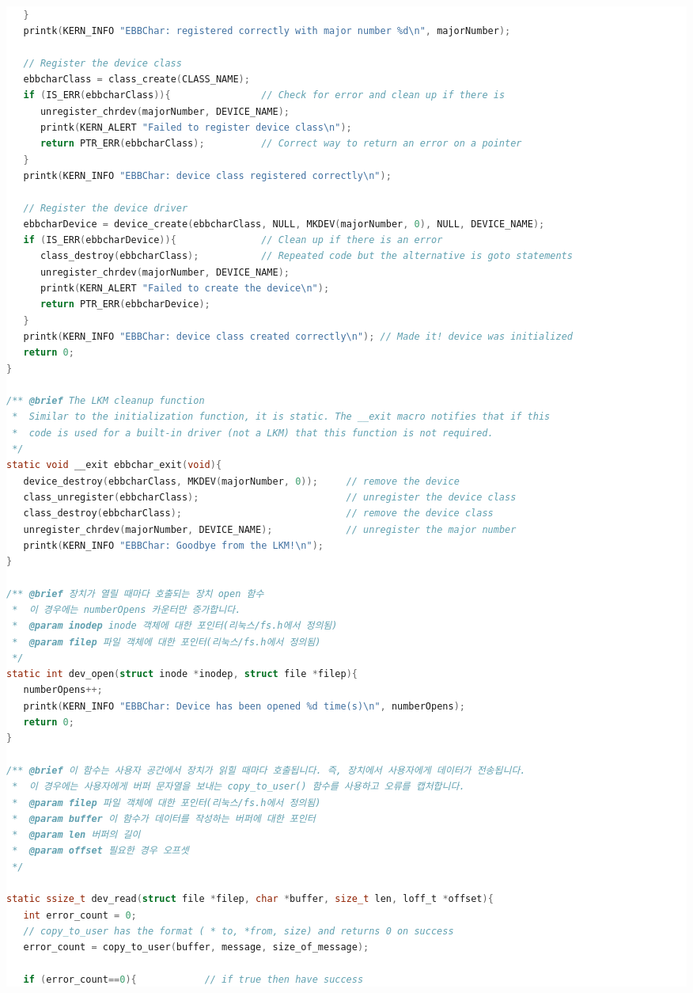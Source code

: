 ```c
   }
   printk(KERN_INFO "EBBChar: registered correctly with major number %d\n", majorNumber);
 
   // Register the device class
   ebbcharClass = class_create(CLASS_NAME);
   if (IS_ERR(ebbcharClass)){                // Check for error and clean up if there is
      unregister_chrdev(majorNumber, DEVICE_NAME);
      printk(KERN_ALERT "Failed to register device class\n");
      return PTR_ERR(ebbcharClass);          // Correct way to return an error on a pointer
   }
   printk(KERN_INFO "EBBChar: device class registered correctly\n");
 
   // Register the device driver
   ebbcharDevice = device_create(ebbcharClass, NULL, MKDEV(majorNumber, 0), NULL, DEVICE_NAME);
   if (IS_ERR(ebbcharDevice)){               // Clean up if there is an error
      class_destroy(ebbcharClass);           // Repeated code but the alternative is goto statements
      unregister_chrdev(majorNumber, DEVICE_NAME);
      printk(KERN_ALERT "Failed to create the device\n");
      return PTR_ERR(ebbcharDevice);
   }
   printk(KERN_INFO "EBBChar: device class created correctly\n"); // Made it! device was initialized
   return 0;
}
 
/** @brief The LKM cleanup function
 *  Similar to the initialization function, it is static. The __exit macro notifies that if this
 *  code is used for a built-in driver (not a LKM) that this function is not required.
 */
static void __exit ebbchar_exit(void){
   device_destroy(ebbcharClass, MKDEV(majorNumber, 0));     // remove the device
   class_unregister(ebbcharClass);                          // unregister the device class
   class_destroy(ebbcharClass);                             // remove the device class
   unregister_chrdev(majorNumber, DEVICE_NAME);             // unregister the major number
   printk(KERN_INFO "EBBChar: Goodbye from the LKM!\n");
}
 
/** @brief 장치가 열릴 때마다 호출되는 장치 open 함수
 *  이 경우에는 numberOpens 카운터만 증가합니다.
 *  @param inodep inode 객체에 대한 포인터(리눅스/fs.h에서 정의됨)
 *  @param filep 파일 객체에 대한 포인터(리눅스/fs.h에서 정의됨)
 */
static int dev_open(struct inode *inodep, struct file *filep){
   numberOpens++;
   printk(KERN_INFO "EBBChar: Device has been opened %d time(s)\n", numberOpens);
   return 0;
}
 
/** @brief 이 함수는 사용자 공간에서 장치가 읽힐 때마다 호출됩니다. 즉, 장치에서 사용자에게 데이터가 전송됩니다.
 *  이 경우에는 사용자에게 버퍼 문자열을 보내는 copy_to_user() 함수를 사용하고 오류를 캡처합니다.
 *  @param filep 파일 객체에 대한 포인터(리눅스/fs.h에서 정의됨)
 *  @param buffer 이 함수가 데이터를 작성하는 버퍼에 대한 포인터
 *  @param len 버퍼의 길이
 *  @param offset 필요한 경우 오프셋
 */

static ssize_t dev_read(struct file *filep, char *buffer, size_t len, loff_t *offset){
   int error_count = 0;
   // copy_to_user has the format ( * to, *from, size) and returns 0 on success
   error_count = copy_to_user(buffer, message, size_of_message);
 
   if (error_count==0){            // if true then have success
```